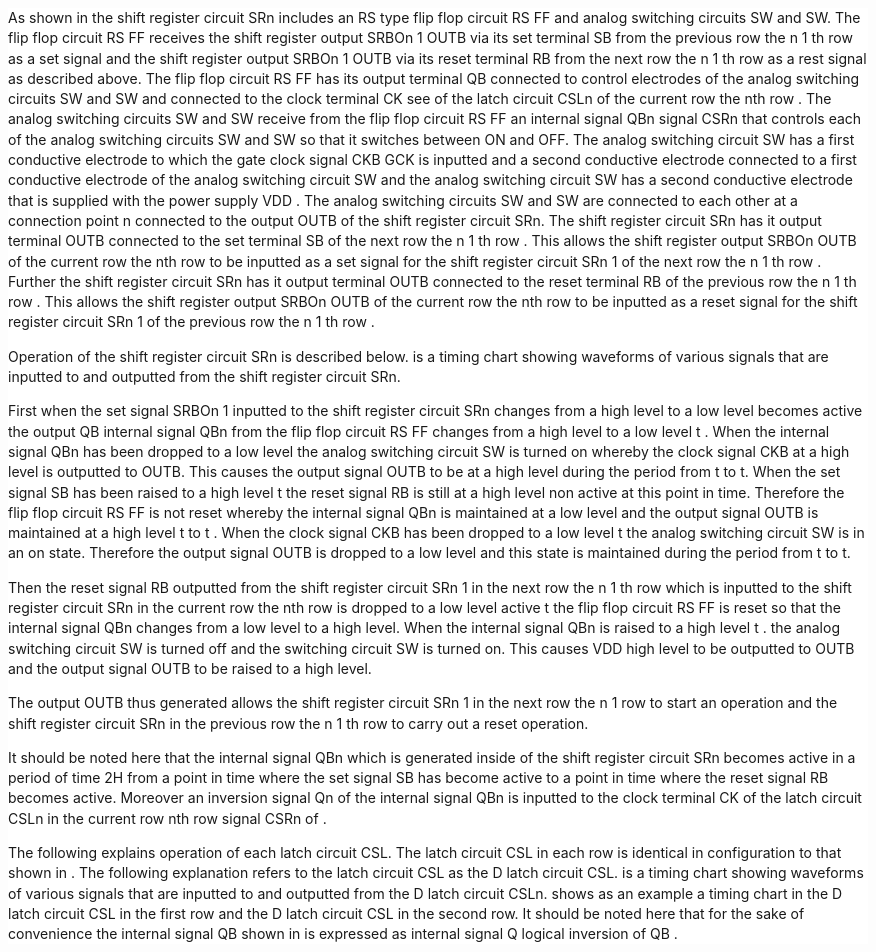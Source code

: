 As shown in the shift register circuit SRn includes an RS type flip flop circuit RS FF and analog switching circuits SW and SW. The flip flop circuit RS FF receives the shift register output SRBOn 1 OUTB via its set terminal SB from the previous row the n 1 th row as a set signal and the shift register output SRBOn 1 OUTB via its reset terminal RB from the next row the n 1 th row as a rest signal as described above. The flip flop circuit RS FF has its output terminal QB connected to control electrodes of the analog switching circuits SW and SW and connected to the clock terminal CK see of the latch circuit CSLn of the current row the nth row . The analog switching circuits SW and SW receive from the flip flop circuit RS FF an internal signal QBn signal CSRn that controls each of the analog switching circuits SW and SW so that it switches between ON and OFF. The analog switching circuit SW has a first conductive electrode to which the gate clock signal CKB GCK is inputted and a second conductive electrode connected to a first conductive electrode of the analog switching circuit SW and the analog switching circuit SW has a second conductive electrode that is supplied with the power supply VDD . The analog switching circuits SW and SW are connected to each other at a connection point n connected to the output OUTB of the shift register circuit SRn. The shift register circuit SRn has it output terminal OUTB connected to the set terminal SB of the next row the n 1 th row . This allows the shift register output SRBOn OUTB of the current row the nth row to be inputted as a set signal for the shift register circuit SRn 1 of the next row the n 1 th row . Further the shift register circuit SRn has it output terminal OUTB connected to the reset terminal RB of the previous row the n 1 th row . This allows the shift register output SRBOn OUTB of the current row the nth row to be inputted as a reset signal for the shift register circuit SRn 1 of the previous row the n 1 th row .

Operation of the shift register circuit SRn is described below. is a timing chart showing waveforms of various signals that are inputted to and outputted from the shift register circuit SRn.

First when the set signal SRBOn 1 inputted to the shift register circuit SRn changes from a high level to a low level becomes active the output QB internal signal QBn from the flip flop circuit RS FF changes from a high level to a low level t . When the internal signal QBn has been dropped to a low level the analog switching circuit SW is turned on whereby the clock signal CKB at a high level is outputted to OUTB. This causes the output signal OUTB to be at a high level during the period from t to t. When the set signal SB has been raised to a high level t the reset signal RB is still at a high level non active at this point in time. Therefore the flip flop circuit RS FF is not reset whereby the internal signal QBn is maintained at a low level and the output signal OUTB is maintained at a high level t to t . When the clock signal CKB has been dropped to a low level t the analog switching circuit SW is in an on state. Therefore the output signal OUTB is dropped to a low level and this state is maintained during the period from t to t.

Then the reset signal RB outputted from the shift register circuit SRn 1 in the next row the n 1 th row which is inputted to the shift register circuit SRn in the current row the nth row is dropped to a low level active t the flip flop circuit RS FF is reset so that the internal signal QBn changes from a low level to a high level. When the internal signal QBn is raised to a high level t . the analog switching circuit SW is turned off and the switching circuit SW is turned on. This causes VDD high level to be outputted to OUTB and the output signal OUTB to be raised to a high level.

The output OUTB thus generated allows the shift register circuit SRn 1 in the next row the n 1 row to start an operation and the shift register circuit SRn in the previous row the n 1 th row to carry out a reset operation.

It should be noted here that the internal signal QBn which is generated inside of the shift register circuit SRn becomes active in a period of time 2H from a point in time where the set signal SB has become active to a point in time where the reset signal RB becomes active. Moreover an inversion signal Qn of the internal signal QBn is inputted to the clock terminal CK of the latch circuit CSLn in the current row nth row signal CSRn of .

The following explains operation of each latch circuit CSL. The latch circuit CSL in each row is identical in configuration to that shown in . The following explanation refers to the latch circuit CSL as the D latch circuit CSL. is a timing chart showing waveforms of various signals that are inputted to and outputted from the D latch circuit CSLn. shows as an example a timing chart in the D latch circuit CSL in the first row and the D latch circuit CSL in the second row. It should be noted here that for the sake of convenience the internal signal QB shown in is expressed as internal signal Q logical inversion of QB .
